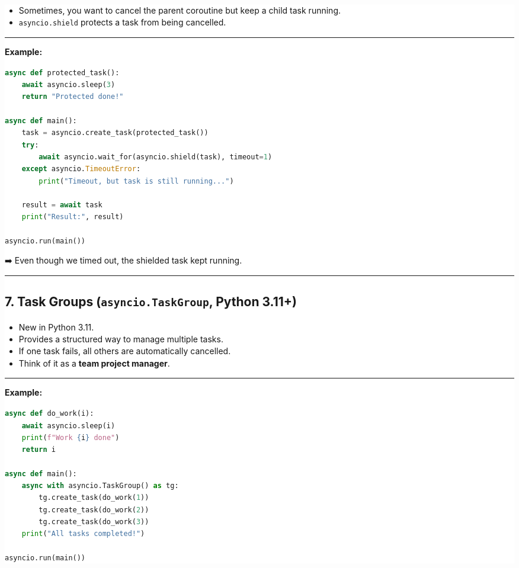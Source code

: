 * Sometimes, you want to cancel the parent coroutine but keep a child task running.
* `asyncio.shield` protects a task from being cancelled.

---

**Example:**

```python
async def protected_task():
    await asyncio.sleep(3)
    return "Protected done!"

async def main():
    task = asyncio.create_task(protected_task())
    try:
        await asyncio.wait_for(asyncio.shield(task), timeout=1)
    except asyncio.TimeoutError:
        print("Timeout, but task is still running...")
    
    result = await task
    print("Result:", result)

asyncio.run(main())
```

➡️ Even though we timed out, the shielded task kept running.

---

## 7. **Task Groups (`asyncio.TaskGroup`, Python 3.11+)**

* New in Python 3.11.
* Provides a structured way to manage multiple tasks.
* If one task fails, all others are automatically cancelled.
* Think of it as a **team project manager**.

---

**Example:**

```python
async def do_work(i):
    await asyncio.sleep(i)
    print(f"Work {i} done")
    return i

async def main():
    async with asyncio.TaskGroup() as tg:
        tg.create_task(do_work(1))
        tg.create_task(do_work(2))
        tg.create_task(do_work(3))
    print("All tasks completed!")

asyncio.run(main())
```
